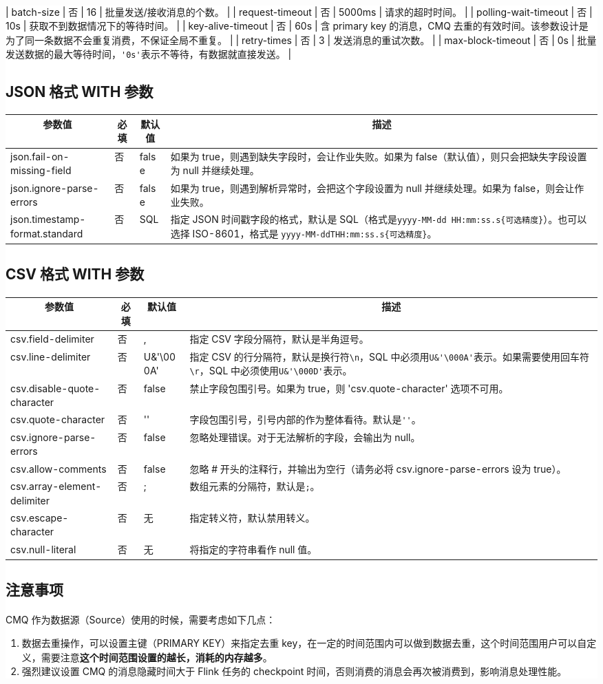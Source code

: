 | batch-size           |  否  |    16    |                  批量发送/接收消息的个数。                   |
| request-timeout      |  否  |  5000ms  |                       请求的超时时间。                       |
| polling-wait-timeout |  否  |   10s    |                获取不到数据情况下的等待时间。                |
| key-alive-timeout    |  否  |   60s    | 含 primary key 的消息，CMQ 去重的有效时间。该参数设计是为了同一条数据不会重复消费，不保证全局不重复。 |
| retry-times          |  否  |    3     |                     发送消息的重试次数。                     |
| max-block-timeout    |  否  |    0s    | 批量发送数据的最大等待时间，`'0s'`表示不等待，有数据就直接发送。 |

## JSON 格式 WITH 参数

| 参数值                         | 必填 | 默认值 | 描述                                                         |
| ------------------------------ | ---- | ------ | ------------------------------------------------------------ |
| json.fail-on-missing-field     | 否   | false  | 如果为 true，则遇到缺失字段时，会让作业失败。如果为 false（默认值），则只会把缺失字段设置为 null 并继续处理。 |
| json.ignore-parse-errors       | 否   | false  | 如果为 true，则遇到解析异常时，会把这个字段设置为 null 并继续处理。如果为 false，则会让作业失败。 |
| json.timestamp-format.standard | 否   | SQL    | 指定 JSON 时间戳字段的格式，默认是 SQL（格式是`yyyy-MM-dd HH:mm:ss.s{可选精度}`）。也可以选择 ISO-8601，格式是 `yyyy-MM-ddTHH:mm:ss.s{可选精度}`。 |

## CSV 格式 WITH 参数

| 参数值                      | 必填 | 默认值     | 描述                                                         |
| --------------------------- | ---- | ---------- | ------------------------------------------------------------ |
| csv.field-delimiter         | 否   | ,          | 指定 CSV 字段分隔符，默认是半角逗号。                        |
| csv.line-delimiter          | 否   | U&'\\000A' | 指定 CSV 的行分隔符，默认是换行符`\n`，SQL 中必须用`U&'\000A'`表示。如果需要使用回车符`\r`，SQL 中必须使用`U&'\000D'`表示。 |
| csv.disable-quote-character | 否   | false      | 禁止字段包围引号。如果为 true，则 'csv.quote-character' 选项不可用。 |
| csv.quote-character         | 否   | ''         | 字段包围引号，引号内部的作为整体看待。默认是`''`。           |
| csv.ignore-parse-errors     | 否   | false      | 忽略处理错误。对于无法解析的字段，会输出为 null。            |
| csv.allow-comments          | 否   | false     | 忽略 # 开头的注释行，并输出为空行（请务必将 csv.ignore-parse-errors 设为 true）。 |
| csv.array-element-delimiter | 否   | ;          | 数组元素的分隔符，默认是`;`。                                |
| csv.escape-character        | 否   | 无         | 指定转义符，默认禁用转义。                                   |
| csv.null-literal            | 否   | 无         | 将指定的字符串看作 null 值。                                 |

## 注意事项
CMQ 作为数据源（Source）使用的时候，需要考虑如下几点：
1. 数据去重操作，可以设置主键（PRIMARY KEY）来指定去重 key，在一定的时间范围内可以做到数据去重，这个时间范围用户可以自定义，需要注意**这个时间范围设置的越长，消耗的内存越多**。
2. 强烈建议设置 CMQ 的消息隐藏时间大于 Flink 任务的 checkpoint 时间，否则消费的消息会再次被消费到，影响消息处理性能。
